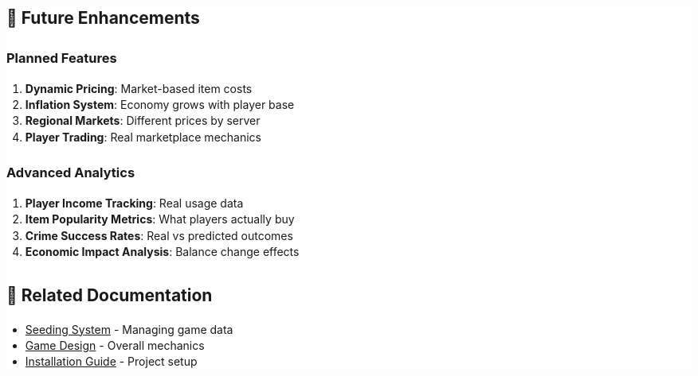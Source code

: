 ## 🚀 Future Enhancements

### Planned Features

1. **Dynamic Pricing**: Market-based item costs
2. **Inflation System**: Economy grows with player base
3. **Regional Markets**: Different prices by server
4. **Player Trading**: Real marketplace mechanics

### Advanced Analytics

1. **Player Income Tracking**: Real usage data
2. **Item Popularity Metrics**: What players actually buy
3. **Crime Success Rates**: Real vs predicted outcomes
4. **Economic Impact Analysis**: Balance change effects

## 🔗 Related Documentation

- [Seeding System](./SEEDING.md) - Managing game data
- [Game Design](./development/game-design.md) - Overall mechanics
- [Installation Guide](./setup/INSTALLATION.md) - Project setup
